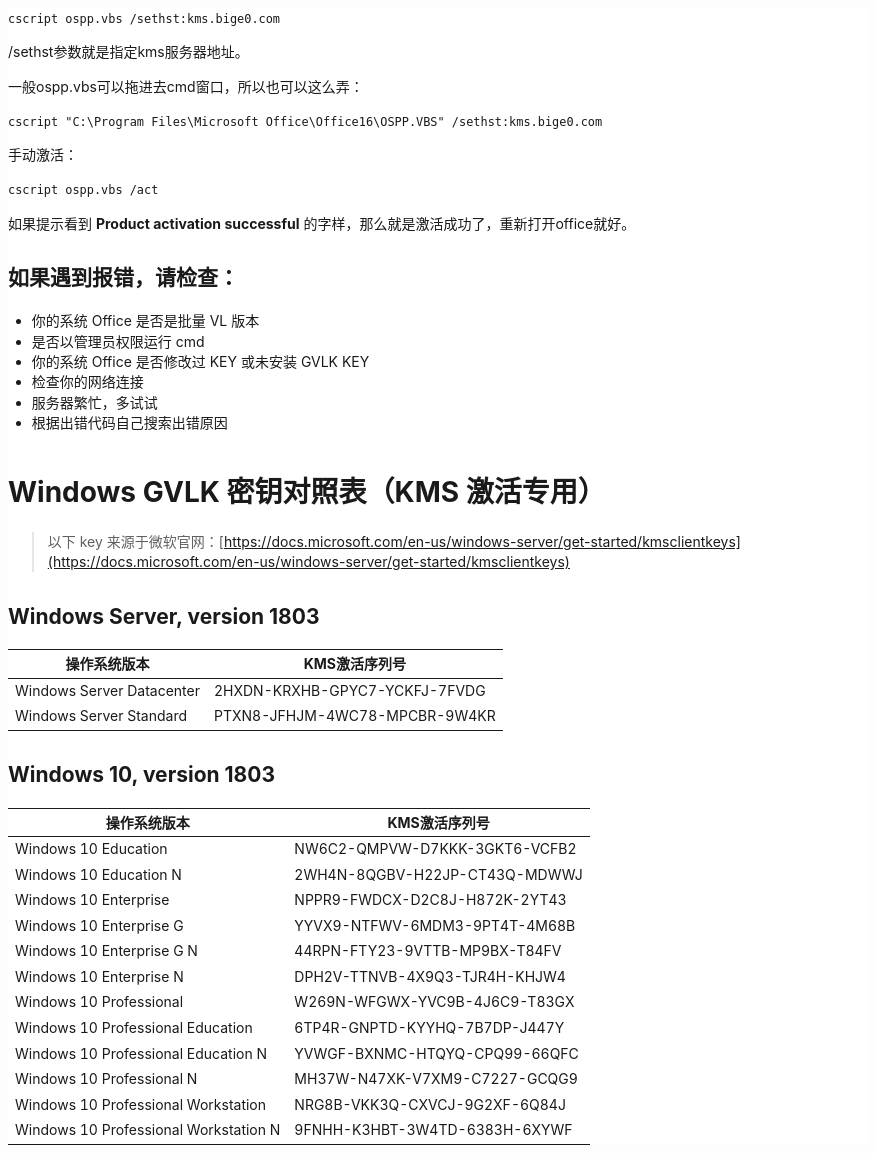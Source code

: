 ```
cscript ospp.vbs /sethst:kms.bige0.com
```

/sethst参数就是指定kms服务器地址。

一般ospp.vbs可以拖进去cmd窗口，所以也可以这么弄：

```
cscript "C:\Program Files\Microsoft Office\Office16\OSPP.VBS" /sethst:kms.bige0.com
```

手动激活：

```
cscript ospp.vbs /act
```


如果提示看到 **Product activation successful** 的字样，那么就是激活成功了，重新打开office就好。

## 如果遇到报错，请检查：
- 你的系统 Office 是否是批量 VL 版本
- 是否以管理员权限运行 cmd
- 你的系统 Office 是否修改过 KEY 或未安装 GVLK KEY
- 检查你的网络连接
- 服务器繁忙，多试试
- 根据出错代码自己搜索出错原因

# Windows GVLK 密钥对照表（KMS 激活专用）

 >以下 key 来源于微软官网：[https://docs.microsoft.com/en-us/windows-server/get-started/kmsclientkeys](https://docs.microsoft.com/en-us/windows-server/get-started/kmsclientkeys)

## Windows Server, version 1803
操作系统版本 | KMS激活序列号
-|-
Windows Server Datacenter |2HXDN-KRXHB-GPYC7-YCKFJ-7FVDG
Windows Server Standard |PTXN8-JFHJM-4WC78-MPCBR-9W4KR

## Windows 10, version 1803
操作系统版本 | KMS激活序列号
-|-
Windows 10 Education |NW6C2-QMPVW-D7KKK-3GKT6-VCFB2
Windows 10 Education N |2WH4N-8QGBV-H22JP-CT43Q-MDWWJ
Windows 10 Enterprise |NPPR9-FWDCX-D2C8J-H872K-2YT43
Windows 10 Enterprise G |YYVX9-NTFWV-6MDM3-9PT4T-4M68B
Windows 10 Enterprise G N |44RPN-FTY23-9VTTB-MP9BX-T84FV
Windows 10 Enterprise N |DPH2V-TTNVB-4X9Q3-TJR4H-KHJW4
Windows 10 Professional |W269N-WFGWX-YVC9B-4J6C9-T83GX
Windows 10 Professional Education |6TP4R-GNPTD-KYYHQ-7B7DP-J447Y
Windows 10 Professional Education N |YVWGF-BXNMC-HTQYQ-CPQ99-66QFC
Windows 10 Professional N |MH37W-N47XK-V7XM9-C7227-GCQG9
Windows 10 Professional Workstation |NRG8B-VKK3Q-CXVCJ-9G2XF-6Q84J
Windows 10 Professional Workstation N |9FNHH-K3HBT-3W4TD-6383H-6XYWF
